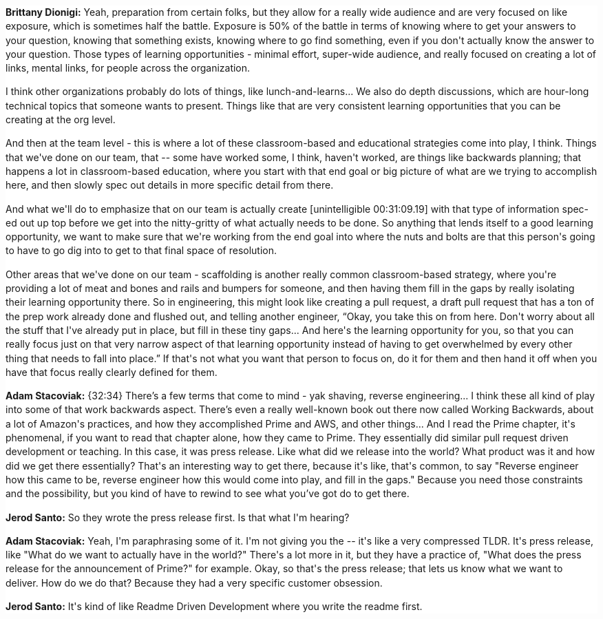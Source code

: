 **Brittany Dionigi:** Yeah, preparation from certain folks, but they allow for a really wide audience and are very focused on like exposure, which is sometimes half the battle. Exposure is 50% of the battle in terms of knowing where to get your answers to your question, knowing that something exists, knowing where to go find something, even if you don't actually know the answer to your question. Those types of learning opportunities - minimal effort, super-wide audience, and really focused on creating a lot of links, mental links, for people across the organization.

I think other organizations probably do lots of things, like lunch-and-learns... We also do depth discussions, which are hour-long technical topics that someone wants to present. Things like that are very consistent learning opportunities that you can be creating at the org level.

And then at the team level - this is where a lot of these classroom-based and educational strategies come into play, I think. Things that we've done on our team, that -- some have worked some, I think, haven't worked, are things like backwards planning; that happens a lot in classroom-based education, where you start with that end goal or big picture of what are we trying to accomplish here, and then slowly spec out details in more specific detail from there.

And what we'll do to emphasize that on our team is actually create \[unintelligible 00:31:09.19\] with that type of information spec-ed out up top before we get into the nitty-gritty of what actually needs to be done. So anything that lends itself to a good learning opportunity, we want to make sure that we're working from the end goal into where the nuts and bolts are that this person's going to have to go dig into to get to that final space of resolution.

Other areas that we've done on our team - scaffolding is another really common classroom-based strategy, where you're providing a lot of meat and bones and rails and bumpers for someone, and then having them fill in the gaps by really isolating their learning opportunity there. So in engineering, this might look like creating a pull request, a draft pull request that has a ton of the prep work already done and flushed out, and telling another engineer, “Okay, you take this on from here. Don't worry about all the stuff that I've already put in place, but fill in these tiny gaps... And here's the learning opportunity for you, so that you can really focus just on that very narrow aspect of that learning opportunity instead of having to get overwhelmed by every other thing that needs to fall into place.” If that's not what you want that person to focus on, do it for them and then hand it off when you have that focus really clearly defined for them.

**Adam Stacoviak:** \{32:34\} There’s a few terms that come to mind - yak shaving, reverse engineering... I think these all kind of play into some of that work backwards aspect. There’s even a really well-known book out there now called Working Backwards, about a lot of Amazon's practices, and how they accomplished Prime and AWS, and other things... And I read the Prime chapter, it's phenomenal, if you want to read that chapter alone, how they came to Prime. They essentially did similar pull request driven development or teaching. In this case, it was press release. Like what did we release into the world? What product was it and how did we get there essentially? That's an interesting way to get there, because it's like, that's common, to say "Reverse engineer how this came to be, reverse engineer how this would come into play, and fill in the gaps." Because you need those constraints and the possibility, but you kind of have to rewind to see what you’ve got do to get there.

**Jerod Santo:** So they wrote the press release first. Is that what I'm hearing?

**Adam Stacoviak:** Yeah, I'm paraphrasing some of it. I'm not giving you the -- it's like a very compressed TLDR. It's press release, like "What do we want to actually have in the world?" There's a lot more in it, but they have a practice of, "What does the press release for the announcement of Prime?" for example. Okay, so that's the press release; that lets us know what we want to deliver. How do we do that? Because they had a very specific customer obsession.

**Jerod Santo:** It's kind of like Readme Driven Development where you write the readme first.
